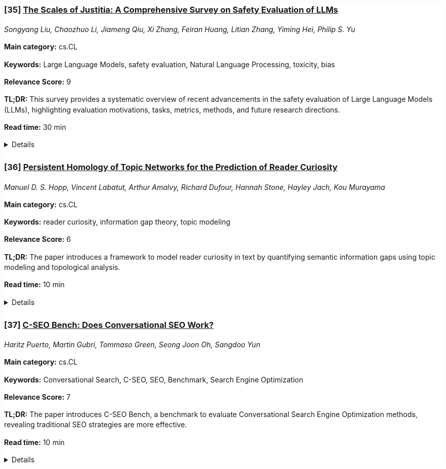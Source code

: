 
### [35] [The Scales of Justitia: A Comprehensive Survey on Safety Evaluation of LLMs](https://arxiv.org/abs/2506.11094)

*Songyang Liu, Chaozhuo Li, Jiameng Qiu, Xi Zhang, Feiran Huang, Litian Zhang, Yiming Hei, Philip S. Yu*

**Main category:** cs.CL

**Keywords:** Large Language Models, safety evaluation, Natural Language Processing, toxicity, bias

**Relevance Score:** 9

**TL;DR:** This survey provides a systematic overview of recent advancements in the safety evaluation of Large Language Models (LLMs), highlighting evaluation motivations, tasks, metrics, methods, and future research directions.

**Read time:** 30 min

<details><summary>Details</summary></details>


### [36] [Persistent Homology of Topic Networks for the Prediction of Reader Curiosity](https://arxiv.org/abs/2506.11095)

*Manuel D. S. Hopp, Vincent Labatut, Arthur Amalvy, Richard Dufour, Hannah Stone, Hayley Jach, Kou Murayama*

**Main category:** cs.CL

**Keywords:** reader curiosity, information gap theory, topic modeling

**Relevance Score:** 6

**TL;DR:** The paper introduces a framework to model reader curiosity in text by quantifying semantic information gaps using topic modeling and topological analysis.

**Read time:** 10 min

<details><summary>Details</summary></details>


### [37] [C-SEO Bench: Does Conversational SEO Work?](https://arxiv.org/abs/2506.11097)

*Haritz Puerto, Martin Gubri, Tommaso Green, Seong Joon Oh, Sangdoo Yun*

**Main category:** cs.CL

**Keywords:** Conversational Search, C-SEO, SEO, Benchmark, Search Engine Optimization

**Relevance Score:** 7

**TL;DR:** The paper introduces C-SEO Bench, a benchmark to evaluate Conversational Search Engine Optimization methods, revealing traditional SEO strategies are more effective.

**Read time:** 10 min

<details><summary>Details</summary></details>

